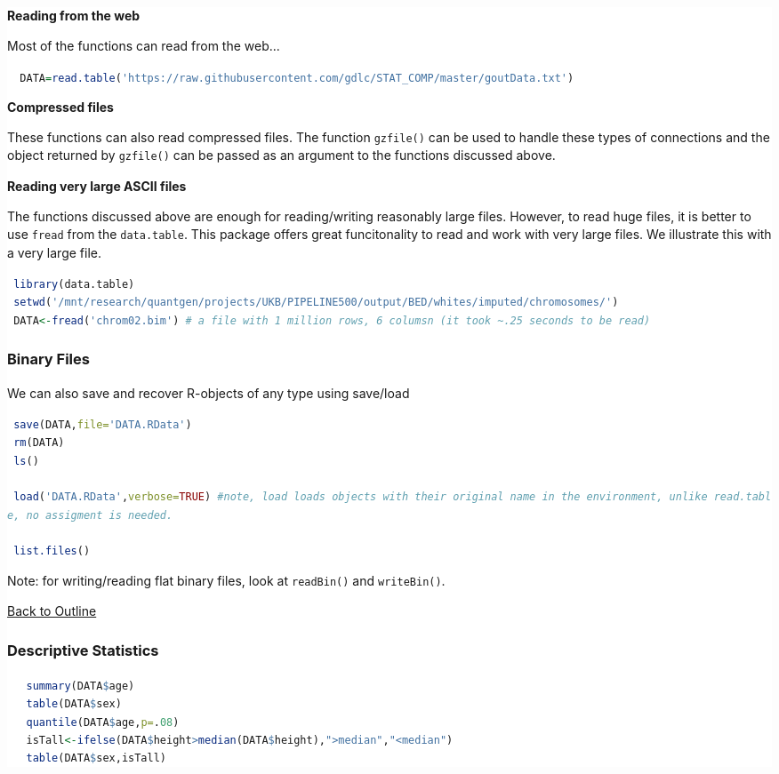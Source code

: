 **Reading from the web**

Most of the functions can read from the web...

```R
  DATA=read.table('https://raw.githubusercontent.com/gdlc/STAT_COMP/master/goutData.txt')
```
**Compressed files**

These functions can also read compressed files. The function `gzfile()` can be used to handle these types of connections and the object returned by `gzfile()` can be passed as an argument to the functions discussed above.


**Reading very large ASCII files**

The functions discussed above are enough for reading/writing reasonably large files. However, to read huge files, it is better to use `fread` from the `data.table`. This package offers great funcitonality to read and work with very large files. We illustrate this with a very large file.

```r
 library(data.table)
 setwd('/mnt/research/quantgen/projects/UKB/PIPELINE500/output/BED/whites/imputed/chromosomes/')
 DATA<-fread('chrom02.bim') # a file with 1 million rows, 6 columsn (it took ~.25 seconds to be read)

```

### Binary Files

We can also save and recover R-objects of any type using save/load

```R
 save(DATA,file='DATA.RData')
 rm(DATA)
 ls()
 
 load('DATA.RData',verbose=TRUE) #note, load loads objects with their original name in the environment, unlike read.table, no assigment is needed.
 
 list.files()

```
Note: for writing/reading flat binary files, look at `readBin()` and `writeBin()`.


[Back to Outline](#Outline)

<div id="descriptives" />

### Descriptive Statistics

```R
   summary(DATA$age)
   table(DATA$sex)
   quantile(DATA$age,p=.08)
   isTall<-ifelse(DATA$height>median(DATA$height),">median","<median")
   table(DATA$sex,isTall)
```
